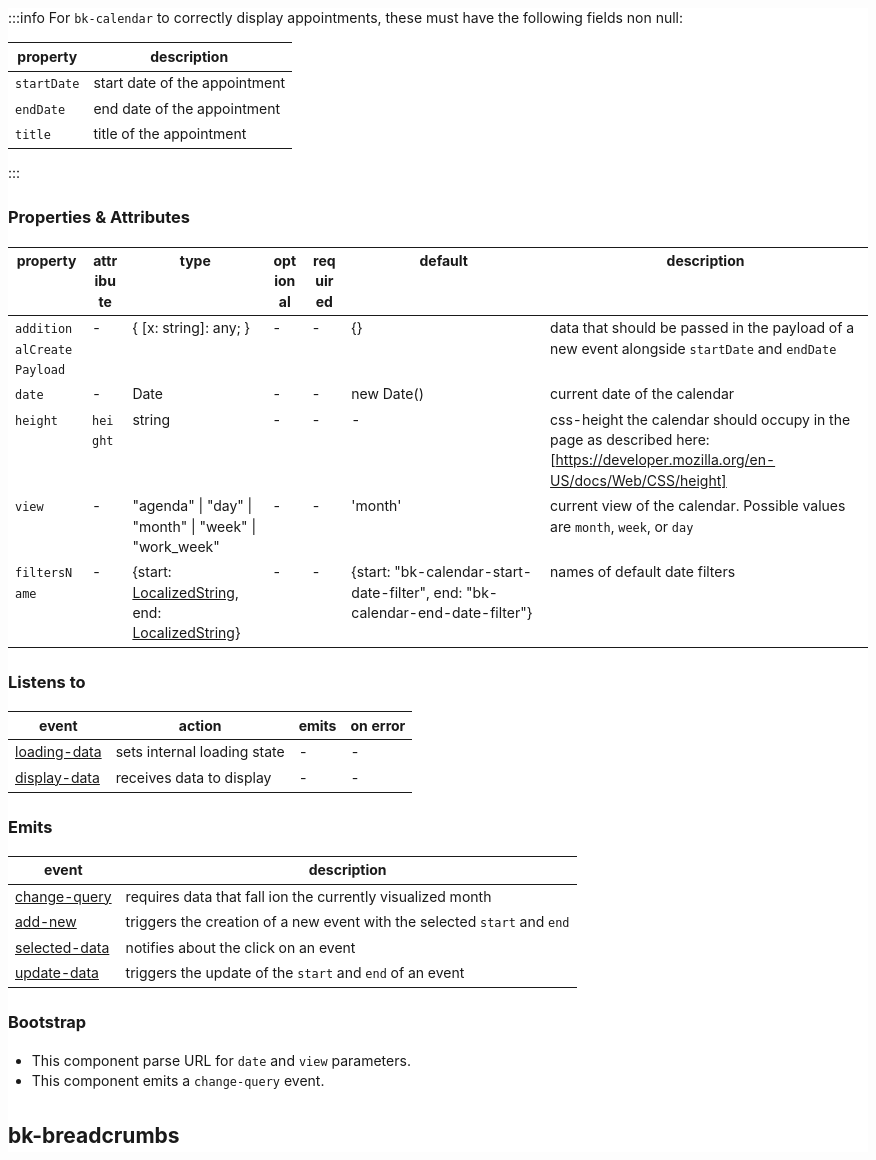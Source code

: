 
:::info
For `bk-calendar` to correctly display appointments, these must have the following fields non null:

| property | description |
|----------|-------------|
|`startDate`| start date of the appointment |
|`endDate`| end date of the appointment |
|`title`| title of the appointment |
:::

### Properties & Attributes

| property | attribute | type | optional | required | default | description |
|----------|-----------|------|----------|----------|---------|-------------|
|`additionalCreatePayload`| - |{ [x: string]: any; }| - | - |{}|data that should be passed in the payload of a new event alongside `startDate` and `endDate`|
|`date`| - |Date| - | - |new Date()|current date of the calendar|
|`height`|`height`|string| - | - | - |css-height the calendar should occupy in the page as described here: [https://developer.mozilla.org/en-US/docs/Web/CSS/height]|
|`view`| - |"agenda" \| "day" \| "month" \| "week" \| "work_week"| - | - |'month'|current view of the calendar. Possible values are `month`, `week`, or `day`|
|`filtersName`| - |{start: [LocalizedString](../core_concepts#localization-and-i18n), end: [LocalizedString](../core_concepts#localization-and-i18n)}| - | - | {start: "bk-calendar-start-date-filter", end: "bk-calendar-end-date-filter"} |names of default date filters|
### Listens to

| event | action | emits | on error |
|-------|--------|-------|----------|
|[loading-data](../events#loading-data)|sets internal loading state| - | - |
|[display-data](../events#display-data)|receives data to display| - | - |

### Emits

| event | description |
|-------|-------------|
|[change-query](../events#change-query)|requires data that fall ion the currently visualized month|
|[add-new](../events#add-new)|triggers the creation of a new event with the selected `start` and `end`|
|[selected-data](../events#selected-data)|notifies about the click on an event|
|[update-data](../events#update-data)|triggers the update of the `start` and `end` of an event|

### Bootstrap

- This component parse URL for `date` and `view` parameters.
- This component emits a `change-query` event.

## bk-breadcrumbs

